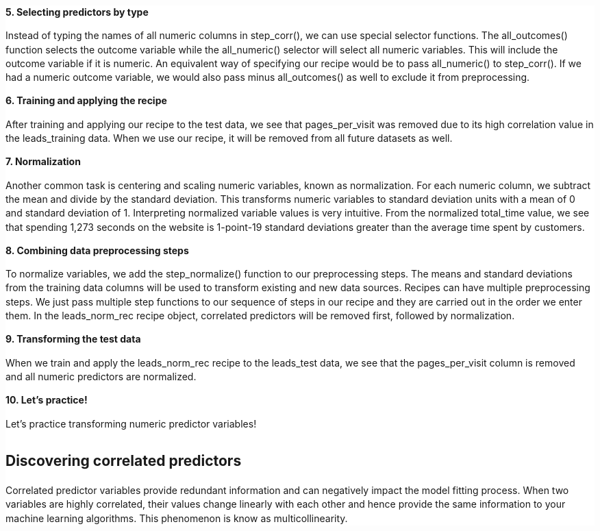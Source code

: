 **5. Selecting predictors by type**

Instead of typing the names of all numeric columns in step_corr(), we
can use special selector functions. The all_outcomes() function selects
the outcome variable while the all_numeric() selector will select all
numeric variables. This will include the outcome variable if it is
numeric. An equivalent way of specifying our recipe would be to pass
all_numeric() to step_corr(). If we had a numeric outcome variable, we
would also pass minus all_outcomes() as well to exclude it from
preprocessing.

**6. Training and applying the recipe**

After training and applying our recipe to the test data, we see that
pages_per_visit was removed due to its high correlation value in the
leads_training data. When we use our recipe, it will be removed from all
future datasets as well.

**7. Normalization**

Another common task is centering and scaling numeric variables, known as
normalization. For each numeric column, we subtract the mean and divide
by the standard deviation. This transforms numeric variables to standard
deviation units with a mean of 0 and standard deviation of 1.
Interpreting normalized variable values is very intuitive. From the
normalized total_time value, we see that spending 1,273 seconds on the
website is 1-point-19 standard deviations greater than the average time
spent by customers.

**8. Combining data preprocessing steps**

To normalize variables, we add the step_normalize() function to our
preprocessing steps. The means and standard deviations from the training
data columns will be used to transform existing and new data sources.
Recipes can have multiple preprocessing steps. We just pass multiple
step functions to our sequence of steps in our recipe and they are
carried out in the order we enter them. In the leads_norm_rec recipe
object, correlated predictors will be removed first, followed by
normalization.

**9. Transforming the test data**

When we train and apply the leads_norm_rec recipe to the leads_test
data, we see that the pages_per_visit column is removed and all numeric
predictors are normalized.

**10. Let’s practice!**

Let’s practice transforming numeric predictor variables!

## Discovering correlated predictors

Correlated predictor variables provide redundant information and can
negatively impact the model fitting process. When two variables are
highly correlated, their values change linearly with each other and
hence provide the same information to your machine learning algorithms.
This phenomenon is know as multicollinearity.
